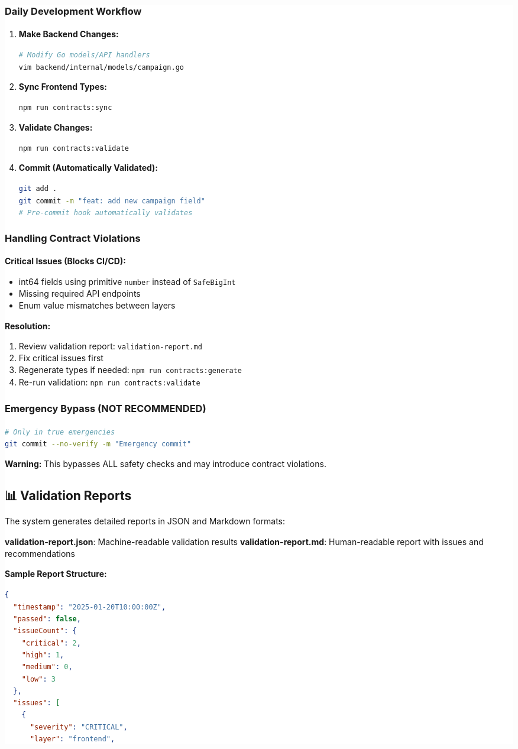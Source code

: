 ### Daily Development Workflow

1. **Make Backend Changes:**
   ```bash
   # Modify Go models/API handlers
   vim backend/internal/models/campaign.go
   ```

2. **Sync Frontend Types:**
   ```bash
   npm run contracts:sync
   ```

3. **Validate Changes:**
   ```bash
   npm run contracts:validate
   ```

4. **Commit (Automatically Validated):**
   ```bash
   git add .
   git commit -m "feat: add new campaign field"
   # Pre-commit hook automatically validates
   ```

### Handling Contract Violations

**Critical Issues (Blocks CI/CD):**
- int64 fields using primitive `number` instead of `SafeBigInt`
- Missing required API endpoints
- Enum value mismatches between layers

**Resolution:**
1. Review validation report: `validation-report.md`
2. Fix critical issues first
3. Regenerate types if needed: `npm run contracts:generate`
4. Re-run validation: `npm run contracts:validate`

### Emergency Bypass (NOT RECOMMENDED)

```bash
# Only in true emergencies
git commit --no-verify -m "Emergency commit"
```

**Warning:** This bypasses ALL safety checks and may introduce contract violations.

## 📊 Validation Reports

The system generates detailed reports in JSON and Markdown formats:

**validation-report.json**: Machine-readable validation results
**validation-report.md**: Human-readable report with issues and recommendations

**Sample Report Structure:**
```json
{
  "timestamp": "2025-01-20T10:00:00Z",
  "passed": false,
  "issueCount": {
    "critical": 2,
    "high": 1,
    "medium": 0,
    "low": 3
  },
  "issues": [
    {
      "severity": "CRITICAL",
      "layer": "frontend",
```